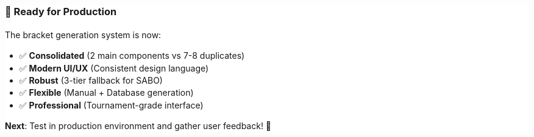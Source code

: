 ### **🚀 Ready for Production**
The bracket generation system is now:
- ✅ **Consolidated** (2 main components vs 7-8 duplicates)
- ✅ **Modern UI/UX** (Consistent design language)
- ✅ **Robust** (3-tier fallback for SABO)
- ✅ **Flexible** (Manual + Database generation)
- ✅ **Professional** (Tournament-grade interface)

**Next**: Test in production environment and gather user feedback! 🎊
